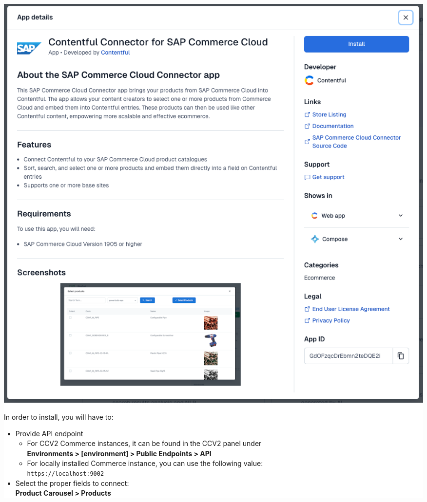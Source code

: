 ![Screenshot 2025-01-30 at 13.13.01.png](./resources/Screenshot%202025-01-30%20at%2013.13.01.png)

In order to install, you will have to:

- Provide API endpoint
    - For CCV2 Commerce instances, it can be found in the CCV2 panel under  
        **Environments > \[environment\] > Public Endpoints > API**
    - For locally installed Commerce instance, you can use the following value:  
        `https://localhost:9002`
- Select the proper fields to connect:  
    **Product Carousel > Products**
